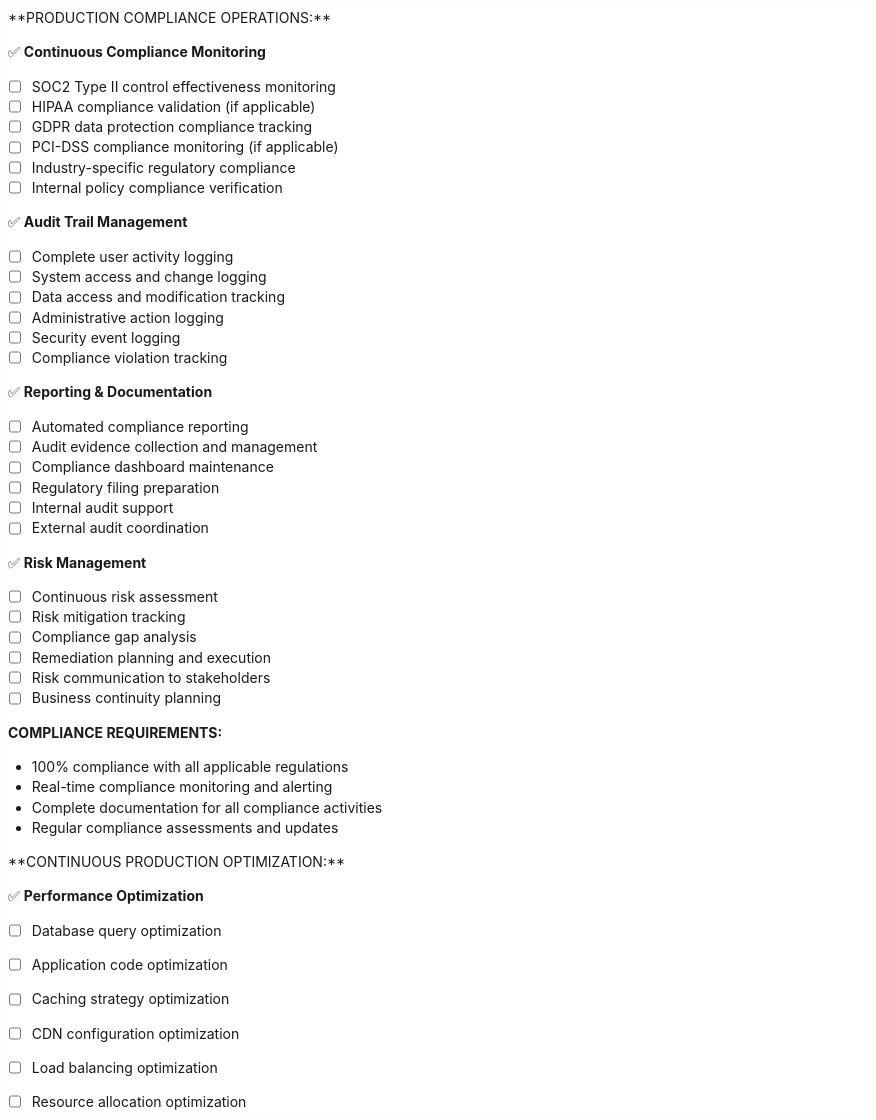 



<dartinbot-compliance-management>
  **PRODUCTION COMPLIANCE OPERATIONS:**
  
  ✅ **Continuous Compliance Monitoring**
  - [ ] SOC2 Type II control effectiveness monitoring
  - [ ] HIPAA compliance validation (if applicable)
  - [ ] GDPR data protection compliance tracking
  - [ ] PCI-DSS compliance monitoring (if applicable)
  - [ ] Industry-specific regulatory compliance
  - [ ] Internal policy compliance verification
  
  ✅ **Audit Trail Management**
  - [ ] Complete user activity logging
  - [ ] System access and change logging
  - [ ] Data access and modification tracking
  - [ ] Administrative action logging
  - [ ] Security event logging
  - [ ] Compliance violation tracking
  
  ✅ **Reporting & Documentation**
  - [ ] Automated compliance reporting
  - [ ] Audit evidence collection and management
  - [ ] Compliance dashboard maintenance
  - [ ] Regulatory filing preparation
  - [ ] Internal audit support
  - [ ] External audit coordination
  
  ✅ **Risk Management**
  - [ ] Continuous risk assessment
  - [ ] Risk mitigation tracking
  - [ ] Compliance gap analysis
  - [ ] Remediation planning and execution
  - [ ] Risk communication to stakeholders
  - [ ] Business continuity planning
  
  **COMPLIANCE REQUIREMENTS:**
  - 100% compliance with all applicable regulations
  - Real-time compliance monitoring and alerting
  - Complete documentation for all compliance activities
  - Regular compliance assessments and updates
</dartinbot-compliance-management>





<dartinbot-production-optimization>
  **CONTINUOUS PRODUCTION OPTIMIZATION:**
  
  ✅ **Performance Optimization**
  - [ ] Database query optimization
  - [ ] Application code optimization
  - [ ] Caching strategy optimization
  - [ ] CDN configuration optimization
  - [ ] Load balancing optimization
  - [ ] Resource allocation optimization
  